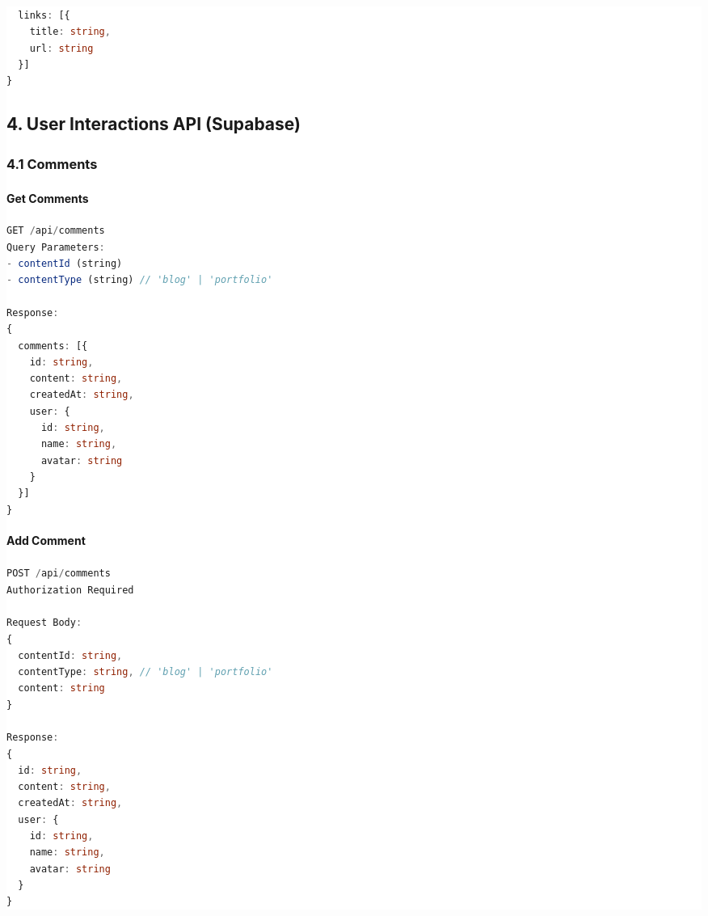 ```typescript
  links: [{
    title: string,
    url: string
  }]
}
```

## 4. User Interactions API (Supabase)

### 4.1 Comments

#### Get Comments
```typescript
GET /api/comments
Query Parameters:
- contentId (string)
- contentType (string) // 'blog' | 'portfolio'

Response:
{
  comments: [{
    id: string,
    content: string,
    createdAt: string,
    user: {
      id: string,
      name: string,
      avatar: string
    }
  }]
}
```

#### Add Comment
```typescript
POST /api/comments
Authorization Required

Request Body:
{
  contentId: string,
  contentType: string, // 'blog' | 'portfolio'
  content: string
}

Response:
{
  id: string,
  content: string,
  createdAt: string,
  user: {
    id: string,
    name: string,
    avatar: string
  }
}
```
